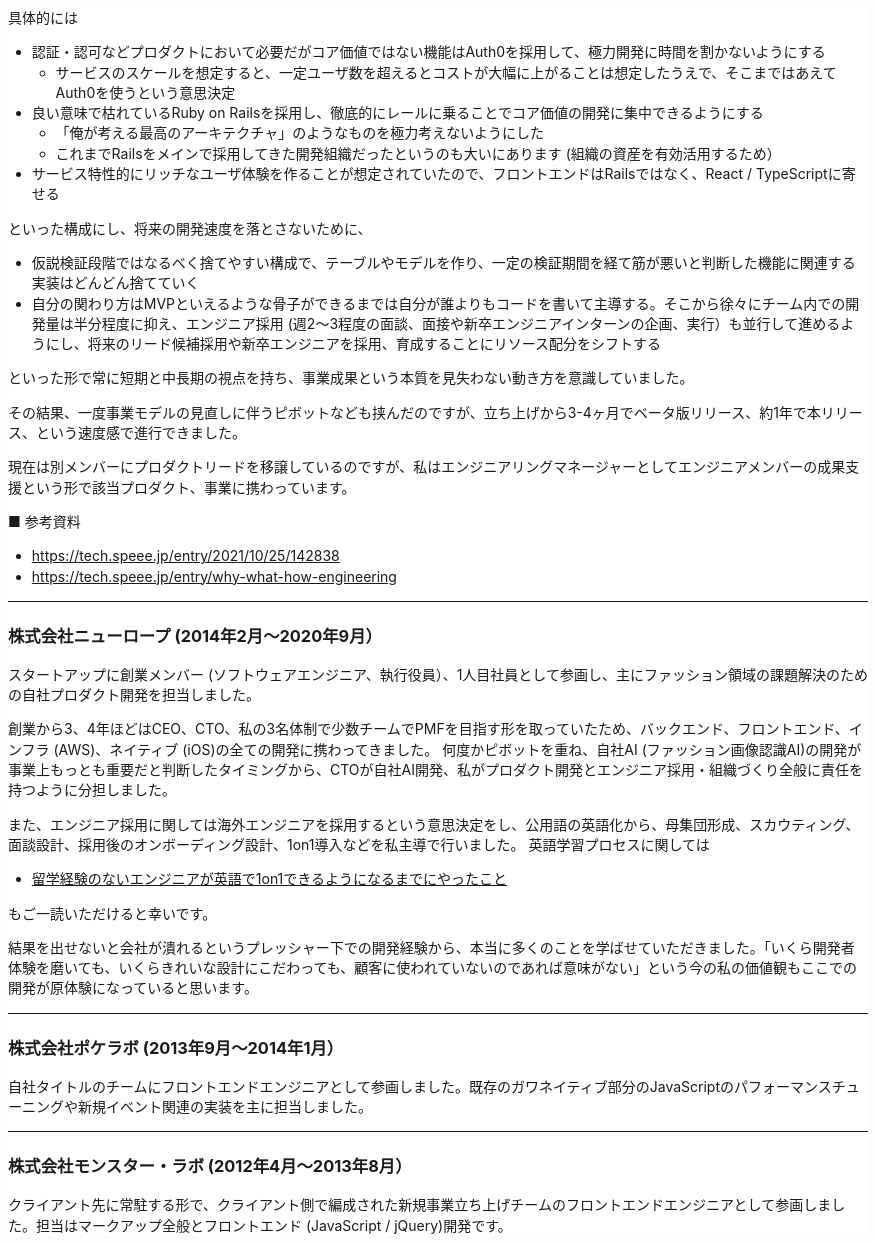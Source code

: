 具体的には

* 認証・認可などプロダクトにおいて必要だがコア価値ではない機能はAuth0を採用して、極力開発に時間を割かないようにする
  * サービスのスケールを想定すると、一定ユーザ数を超えるとコストが大幅に上がることは想定したうえで、そこまではあえてAuth0を使うという意思決定
* 良い意味で枯れているRuby on Railsを採用し、徹底的にレールに乗ることでコア価値の開発に集中できるようにする
  * 「俺が考える最高のアーキテクチャ」のようなものを極力考えないようにした
  * これまでRailsをメインで採用してきた開発組織だったというのも大いにあります (組織の資産を有効活用するため）
* サービス特性的にリッチなユーザ体験を作ることが想定されていたので、フロントエンドはRailsではなく、React / TypeScriptに寄せる

といった構成にし、将来の開発速度を落とさないために、

* 仮説検証段階ではなるべく捨てやすい構成で、テーブルやモデルを作り、一定の検証期間を経て筋が悪いと判断した機能に関連する実装はどんどん捨てていく
* 自分の関わり方はMVPといえるような骨子ができるまでは自分が誰よりもコードを書いて主導する。そこから徐々にチーム内での開発量は半分程度に抑え、エンジニア採用 (週2〜3程度の面談、面接や新卒エンジニアインターンの企画、実行）も並行して進めるようにし、将来のリード候補採用や新卒エンジニアを採用、育成することにリソース配分をシフトする

といった形で常に短期と中長期の視点を持ち、事業成果という本質を見失わない動き方を意識していました。

その結果、一度事業モデルの見直しに伴うピボットなども挟んだのですが、立ち上げから3-4ヶ月でベータ版リリース、約1年で本リリース、という速度感で進行できました。

現在は別メンバーにプロダクトリードを移譲しているのですが、私はエンジニアリングマネージャーとしてエンジニアメンバーの成果支援という形で該当プロダクト、事業に携わっています。

■ 参考資料

* https://tech.speee.jp/entry/2021/10/25/142838
* https://tech.speee.jp/entry/why-what-how-engineering

---

### 株式会社ニューロープ (2014年2月〜2020年9月）
スタートアップに創業メンバー (ソフトウェアエンジニア、執行役員）、1人目社員として参画し、主にファッション領域の課題解決のための自社プロダクト開発を担当しました。

創業から3、4年ほどはCEO、CTO、私の3名体制で少数チームでPMFを目指す形を取っていたため、バックエンド、フロントエンド、インフラ (AWS)、ネイティブ (iOS)の全ての開発に携わってきました。
何度かピボットを重ね、自社AI (ファッション画像認識AI)の開発が事業上もっとも重要だと判断したタイミングから、CTOが自社AI開発、私がプロダクト開発とエンジニア採用・組織づくり全般に責任を持つように分担しました。

また、エンジニア採用に関しては海外エンジニアを採用するという意思決定をし、公用語の英語化から、母集団形成、スカウティング、面談設計、採用後のオンボーディング設計、1on1導入などを私主導で行いました。
英語学習プロセスに関しては

* [留学経験のないエンジニアが英語で1on1できるようになるまでにやったこと](https://note.com/danimal141/n/n454308e5cda0)

もご一読いただけると幸いです。

結果を出せないと会社が潰れるというプレッシャー下での開発経験から、本当に多くのことを学ばせていただきました。「いくら開発者体験を磨いても、いくらきれいな設計にこだわっても、顧客に使われていないのであれば意味がない」という今の私の価値観もここでの開発が原体験になっていると思います。

---

### 株式会社ポケラボ (2013年9月〜2014年1月）
自社タイトルのチームにフロントエンドエンジニアとして参画しました。既存のガワネイティブ部分のJavaScriptのパフォーマンスチューニングや新規イベント関連の実装を主に担当しました。

---

### 株式会社モンスター・ラボ (2012年4月〜2013年8月）
クライアント先に常駐する形で、クライアント側で編成された新規事業立ち上げチームのフロントエンドエンジニアとして参画しました。担当はマークアップ全般とフロントエンド (JavaScript / jQuery)開発です。
